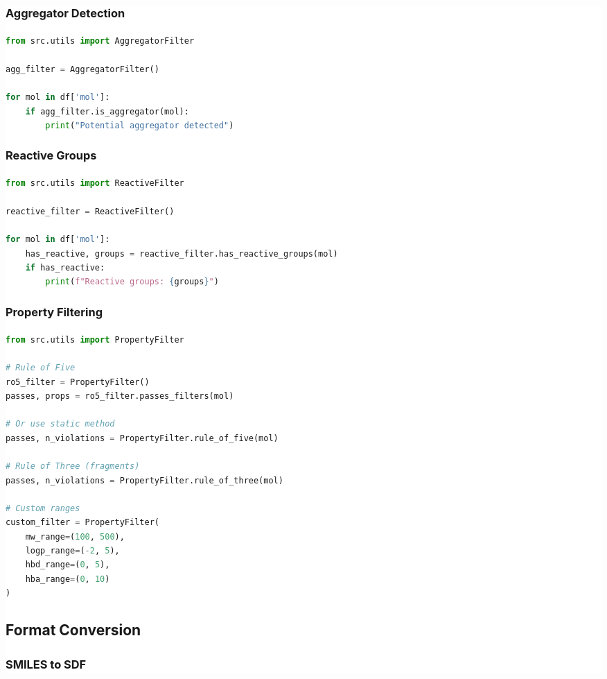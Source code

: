 ### Aggregator Detection

```python
from src.utils import AggregatorFilter

agg_filter = AggregatorFilter()

for mol in df['mol']:
    if agg_filter.is_aggregator(mol):
        print("Potential aggregator detected")
```

### Reactive Groups

```python
from src.utils import ReactiveFilter

reactive_filter = ReactiveFilter()

for mol in df['mol']:
    has_reactive, groups = reactive_filter.has_reactive_groups(mol)
    if has_reactive:
        print(f"Reactive groups: {groups}")
```

### Property Filtering

```python
from src.utils import PropertyFilter

# Rule of Five
ro5_filter = PropertyFilter()
passes, props = ro5_filter.passes_filters(mol)

# Or use static method
passes, n_violations = PropertyFilter.rule_of_five(mol)

# Rule of Three (fragments)
passes, n_violations = PropertyFilter.rule_of_three(mol)

# Custom ranges
custom_filter = PropertyFilter(
    mw_range=(100, 500),
    logp_range=(-2, 5),
    hbd_range=(0, 5),
    hba_range=(0, 10)
)
```

## Format Conversion

### SMILES to SDF
